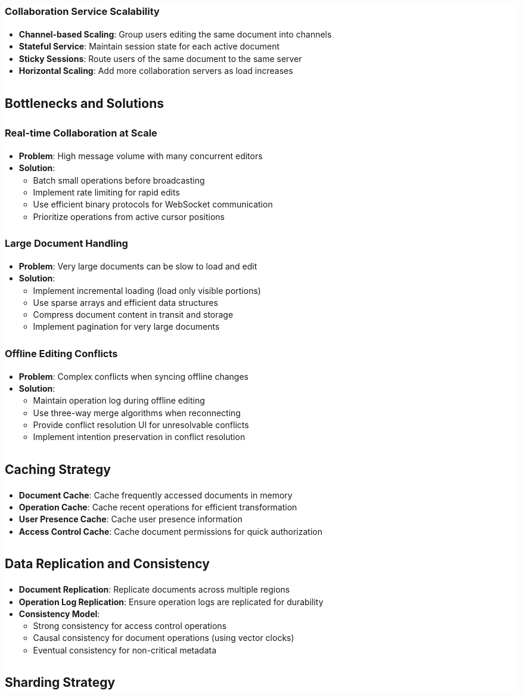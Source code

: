 ### Collaboration Service Scalability
- **Channel-based Scaling**: Group users editing the same document into channels
- **Stateful Service**: Maintain session state for each active document
- **Sticky Sessions**: Route users of the same document to the same server
- **Horizontal Scaling**: Add more collaboration servers as load increases

## Bottlenecks and Solutions

### Real-time Collaboration at Scale
- **Problem**: High message volume with many concurrent editors
- **Solution**:
  - Batch small operations before broadcasting
  - Implement rate limiting for rapid edits
  - Use efficient binary protocols for WebSocket communication
  - Prioritize operations from active cursor positions

### Large Document Handling
- **Problem**: Very large documents can be slow to load and edit
- **Solution**:
  - Implement incremental loading (load only visible portions)
  - Use sparse arrays and efficient data structures
  - Compress document content in transit and storage
  - Implement pagination for very large documents

### Offline Editing Conflicts
- **Problem**: Complex conflicts when syncing offline changes
- **Solution**:
  - Maintain operation log during offline editing
  - Use three-way merge algorithms when reconnecting
  - Provide conflict resolution UI for unresolvable conflicts
  - Implement intention preservation in conflict resolution

## Caching Strategy

- **Document Cache**: Cache frequently accessed documents in memory
- **Operation Cache**: Cache recent operations for efficient transformation
- **User Presence Cache**: Cache user presence information
- **Access Control Cache**: Cache document permissions for quick authorization

## Data Replication and Consistency

- **Document Replication**: Replicate documents across multiple regions
- **Operation Log Replication**: Ensure operation logs are replicated for durability
- **Consistency Model**:
  - Strong consistency for access control operations
  - Causal consistency for document operations (using vector clocks)
  - Eventual consistency for non-critical metadata

## Sharding Strategy
